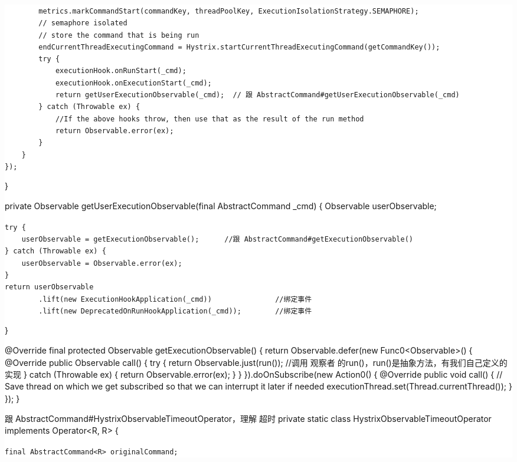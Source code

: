             metrics.markCommandStart(commandKey, threadPoolKey, ExecutionIsolationStrategy.SEMAPHORE);
            // semaphore isolated
            // store the command that is being run
            endCurrentThreadExecutingCommand = Hystrix.startCurrentThreadExecutingCommand(getCommandKey());
            try {
                executionHook.onRunStart(_cmd);
                executionHook.onExecutionStart(_cmd);
                return getUserExecutionObservable(_cmd);  // 跟 AbstractCommand#getUserExecutionObservable(_cmd)
            } catch (Throwable ex) {
                //If the above hooks throw, then use that as the result of the run method
                return Observable.error(ex);
            }
        }
    });
}

private Observable<R> getUserExecutionObservable(final AbstractCommand<R> _cmd) {
    Observable<R> userObservable;

    try {
        userObservable = getExecutionObservable();      //跟 AbstractCommand#getExecutionObservable()
    } catch (Throwable ex) {
        userObservable = Observable.error(ex);
    }
    return userObservable
            .lift(new ExecutionHookApplication(_cmd))               //绑定事件
            .lift(new DeprecatedOnRunHookApplication(_cmd));        //绑定事件
}

@Override
final protected Observable<R> getExecutionObservable() {
    return Observable.defer(new Func0<Observable<R>>() {
        @Override
        public Observable<R> call() {
            try {
                return Observable.just(run());      //调用 观察者 的run()，run()是抽象方法，有我们自己定义的 实现
            } catch (Throwable ex) {
                return Observable.error(ex);
            }
        }
    }).doOnSubscribe(new Action0() {
        @Override
        public void call() {
            // Save thread on which we get subscribed so that we can interrupt it later if needed
            executionThread.set(Thread.currentThread());
        }
    });
}

跟 AbstractCommand#HystrixObservableTimeoutOperator，理解 超时
private static class HystrixObservableTimeoutOperator<R> implements Operator<R, R> {

    final AbstractCommand<R> originalCommand;
